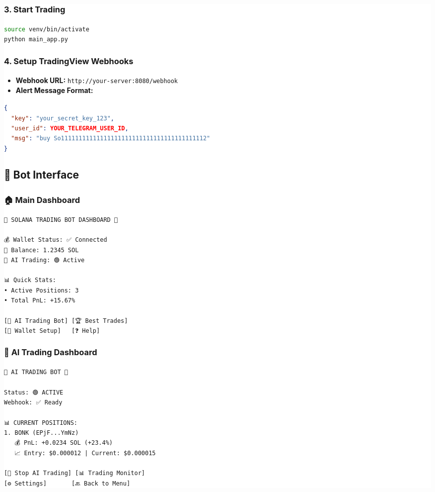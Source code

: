 ### 3. **Start Trading**
```bash
source venv/bin/activate
python main_app.py
```

### 4. **Setup TradingView Webhooks**
- **Webhook URL:** `http://your-server:8080/webhook`
- **Alert Message Format:**
```json
{
  "key": "your_secret_key_123",
  "user_id": YOUR_TELEGRAM_USER_ID,
  "msg": "buy So11111111111111111111111111111111111111112"
}
```

## 📱 Bot Interface

### 🏠 **Main Dashboard**
```
🤖 SOLANA TRADING BOT DASHBOARD 🤖

💰 Wallet Status: ✅ Connected
🏦 Balance: 1.2345 SOL
🎯 AI Trading: 🟢 Active

📊 Quick Stats:
• Active Positions: 3
• Total PnL: +15.67%

[🤖 AI Trading Bot] [🏆 Best Trades]
[👛 Wallet Setup]   [❓ Help]
```

### 🤖 **AI Trading Dashboard**
```
🤖 AI TRADING BOT 🤖

Status: 🟢 ACTIVE
Webhook: ✅ Ready

📊 CURRENT POSITIONS:
1. BONK (EPjF...YmNz)
   💰 PnL: +0.0234 SOL (+23.4%)
   📈 Entry: $0.000012 | Current: $0.000015

[🛑 Stop AI Trading] [📊 Trading Monitor]
[⚙️ Settings]       [🔙 Back to Menu]
```

